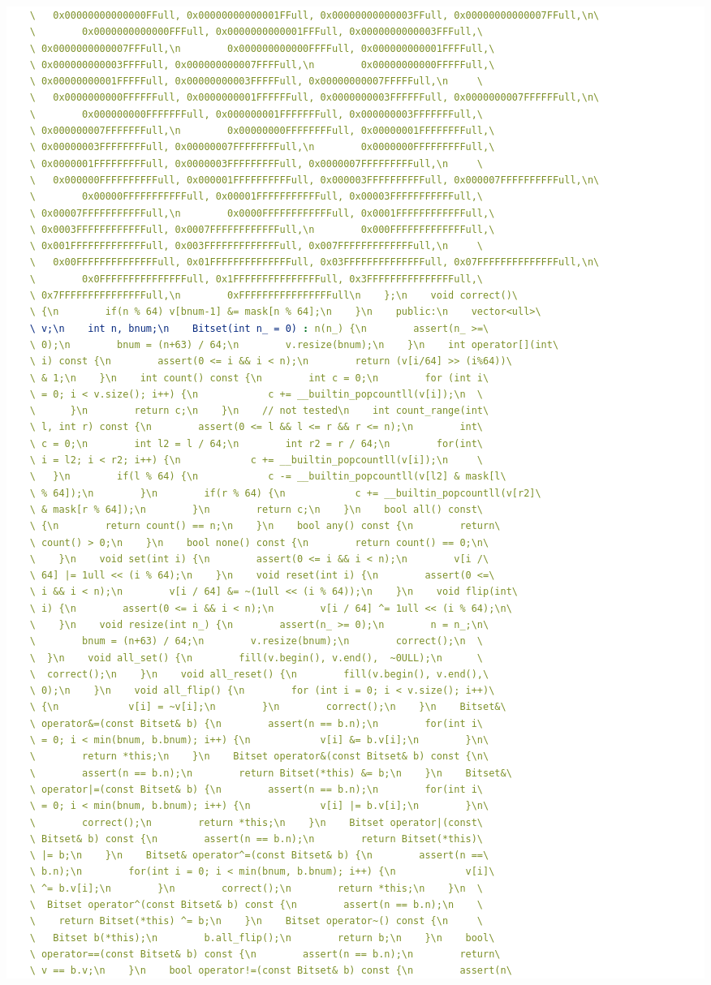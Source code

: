 ```yaml
    \   0x00000000000000FFull, 0x00000000000001FFull, 0x00000000000003FFull, 0x00000000000007FFull,\n\
    \        0x0000000000000FFFull, 0x0000000000001FFFull, 0x0000000000003FFFull,\
    \ 0x0000000000007FFFull,\n        0x000000000000FFFFull, 0x000000000001FFFFull,\
    \ 0x000000000003FFFFull, 0x000000000007FFFFull,\n        0x00000000000FFFFFull,\
    \ 0x00000000001FFFFFull, 0x00000000003FFFFFull, 0x00000000007FFFFFull,\n     \
    \   0x0000000000FFFFFFull, 0x0000000001FFFFFFull, 0x0000000003FFFFFFull, 0x0000000007FFFFFFull,\n\
    \        0x000000000FFFFFFFull, 0x000000001FFFFFFFull, 0x000000003FFFFFFFull,\
    \ 0x000000007FFFFFFFull,\n        0x00000000FFFFFFFFull, 0x00000001FFFFFFFFull,\
    \ 0x00000003FFFFFFFFull, 0x00000007FFFFFFFFull,\n        0x0000000FFFFFFFFFull,\
    \ 0x0000001FFFFFFFFFull, 0x0000003FFFFFFFFFull, 0x0000007FFFFFFFFFull,\n     \
    \   0x000000FFFFFFFFFFull, 0x000001FFFFFFFFFFull, 0x000003FFFFFFFFFFull, 0x000007FFFFFFFFFFull,\n\
    \        0x00000FFFFFFFFFFFull, 0x00001FFFFFFFFFFFull, 0x00003FFFFFFFFFFFull,\
    \ 0x00007FFFFFFFFFFFull,\n        0x0000FFFFFFFFFFFFull, 0x0001FFFFFFFFFFFFull,\
    \ 0x0003FFFFFFFFFFFFull, 0x0007FFFFFFFFFFFFull,\n        0x000FFFFFFFFFFFFFull,\
    \ 0x001FFFFFFFFFFFFFull, 0x003FFFFFFFFFFFFFull, 0x007FFFFFFFFFFFFFull,\n     \
    \   0x00FFFFFFFFFFFFFFull, 0x01FFFFFFFFFFFFFFull, 0x03FFFFFFFFFFFFFFull, 0x07FFFFFFFFFFFFFFull,\n\
    \        0x0FFFFFFFFFFFFFFFull, 0x1FFFFFFFFFFFFFFFull, 0x3FFFFFFFFFFFFFFFull,\
    \ 0x7FFFFFFFFFFFFFFFull,\n        0xFFFFFFFFFFFFFFFFull\n    };\n    void correct()\
    \ {\n        if(n % 64) v[bnum-1] &= mask[n % 64];\n    }\n    public:\n    vector<ull>\
    \ v;\n    int n, bnum;\n    Bitset(int n_ = 0) : n(n_) {\n        assert(n_ >=\
    \ 0);\n        bnum = (n+63) / 64;\n        v.resize(bnum);\n    }\n    int operator[](int\
    \ i) const {\n        assert(0 <= i && i < n);\n        return (v[i/64] >> (i%64))\
    \ & 1;\n    }\n    int count() const {\n        int c = 0;\n        for (int i\
    \ = 0; i < v.size(); i++) {\n            c += __builtin_popcountll(v[i]);\n  \
    \      }\n        return c;\n    }\n    // not tested\n    int count_range(int\
    \ l, int r) const {\n        assert(0 <= l && l <= r && r <= n);\n        int\
    \ c = 0;\n        int l2 = l / 64;\n        int r2 = r / 64;\n        for(int\
    \ i = l2; i < r2; i++) {\n            c += __builtin_popcountll(v[i]);\n     \
    \   }\n        if(l % 64) {\n            c -= __builtin_popcountll(v[l2] & mask[l\
    \ % 64]);\n        }\n        if(r % 64) {\n            c += __builtin_popcountll(v[r2]\
    \ & mask[r % 64]);\n        }\n        return c;\n    }\n    bool all() const\
    \ {\n        return count() == n;\n    }\n    bool any() const {\n        return\
    \ count() > 0;\n    }\n    bool none() const {\n        return count() == 0;\n\
    \    }\n    void set(int i) {\n        assert(0 <= i && i < n);\n        v[i /\
    \ 64] |= 1ull << (i % 64);\n    }\n    void reset(int i) {\n        assert(0 <=\
    \ i && i < n);\n        v[i / 64] &= ~(1ull << (i % 64));\n    }\n    void flip(int\
    \ i) {\n        assert(0 <= i && i < n);\n        v[i / 64] ^= 1ull << (i % 64);\n\
    \    }\n    void resize(int n_) {\n        assert(n_ >= 0);\n        n = n_;\n\
    \        bnum = (n+63) / 64;\n        v.resize(bnum);\n        correct();\n  \
    \  }\n    void all_set() {\n        fill(v.begin(), v.end(),  ~0ULL);\n      \
    \  correct();\n    }\n    void all_reset() {\n        fill(v.begin(), v.end(),\
    \ 0);\n    }\n    void all_flip() {\n        for (int i = 0; i < v.size(); i++)\
    \ {\n            v[i] = ~v[i];\n        }\n        correct();\n    }\n    Bitset&\
    \ operator&=(const Bitset& b) {\n        assert(n == b.n);\n        for(int i\
    \ = 0; i < min(bnum, b.bnum); i++) {\n            v[i] &= b.v[i];\n        }\n\
    \        return *this;\n    }\n    Bitset operator&(const Bitset& b) const {\n\
    \        assert(n == b.n);\n        return Bitset(*this) &= b;\n    }\n    Bitset&\
    \ operator|=(const Bitset& b) {\n        assert(n == b.n);\n        for(int i\
    \ = 0; i < min(bnum, b.bnum); i++) {\n            v[i] |= b.v[i];\n        }\n\
    \        correct();\n        return *this;\n    }\n    Bitset operator|(const\
    \ Bitset& b) const {\n        assert(n == b.n);\n        return Bitset(*this)\
    \ |= b;\n    }\n    Bitset& operator^=(const Bitset& b) {\n        assert(n ==\
    \ b.n);\n        for(int i = 0; i < min(bnum, b.bnum); i++) {\n            v[i]\
    \ ^= b.v[i];\n        }\n        correct();\n        return *this;\n    }\n  \
    \  Bitset operator^(const Bitset& b) const {\n        assert(n == b.n);\n    \
    \    return Bitset(*this) ^= b;\n    }\n    Bitset operator~() const {\n     \
    \   Bitset b(*this);\n        b.all_flip();\n        return b;\n    }\n    bool\
    \ operator==(const Bitset& b) const {\n        assert(n == b.n);\n        return\
    \ v == b.v;\n    }\n    bool operator!=(const Bitset& b) const {\n        assert(n\
```